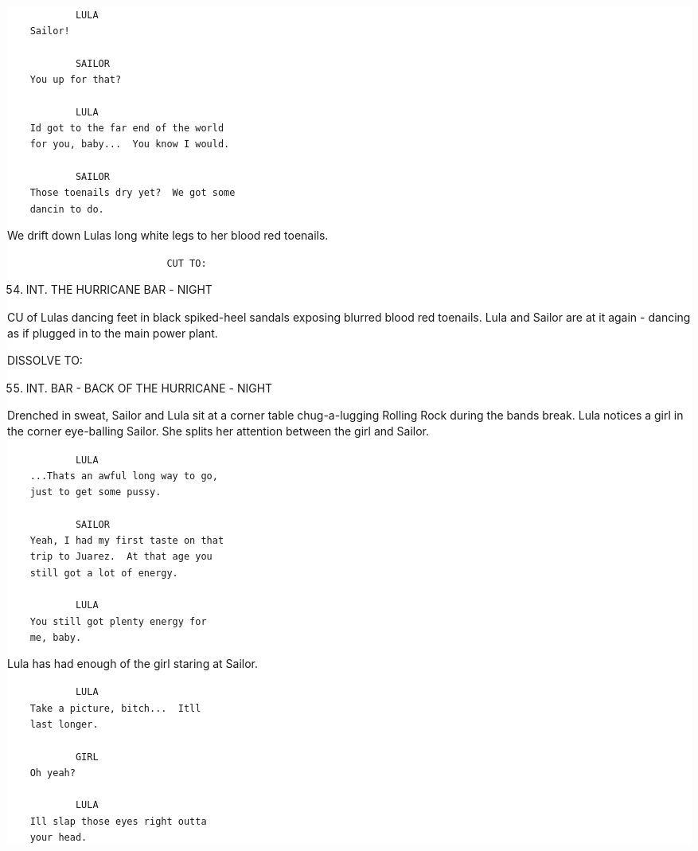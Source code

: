 				LULA
		Sailor!  

				SAILOR
		You up for that?

				LULA
		Id got to the far end of the world
		for you, baby...  You know I would.

				SAILOR
		Those toenails dry yet?  We got some
		dancin to do.

We drift down Lulas long white legs to her blood red toenails.

								CUT TO:


54. INT. THE HURRICANE BAR - NIGHT

CU of Lulas dancing feet in black spiked-heel sandals exposing blurred 
blood red toenails.  Lula and Sailor are at it again - dancing as if 
plugged in to the main power plant.

DISSOLVE TO:


55. INT. BAR - BACK OF THE HURRICANE - NIGHT

Drenched in sweat, Sailor and Lula sit at a corner table chug-a-lugging 
Rolling Rock during the bands break.  Lula notices a girl in the 
corner eye-balling Sailor.  She splits her attention between the girl 
and Sailor.

				LULA
		...Thats an awful long way to go, 
		just to get some pussy.

				SAILOR
		Yeah, I had my first taste on that 
		trip to Juarez.  At that age you 
		still got a lot of energy.

				LULA
		You still got plenty energy for 
		me, baby.

Lula has had enough of the girl staring at Sailor.

				LULA
		Take a picture, bitch...  Itll 
		last longer.

				GIRL
		Oh yeah?

				LULA
		Ill slap those eyes right outta
		your head.

